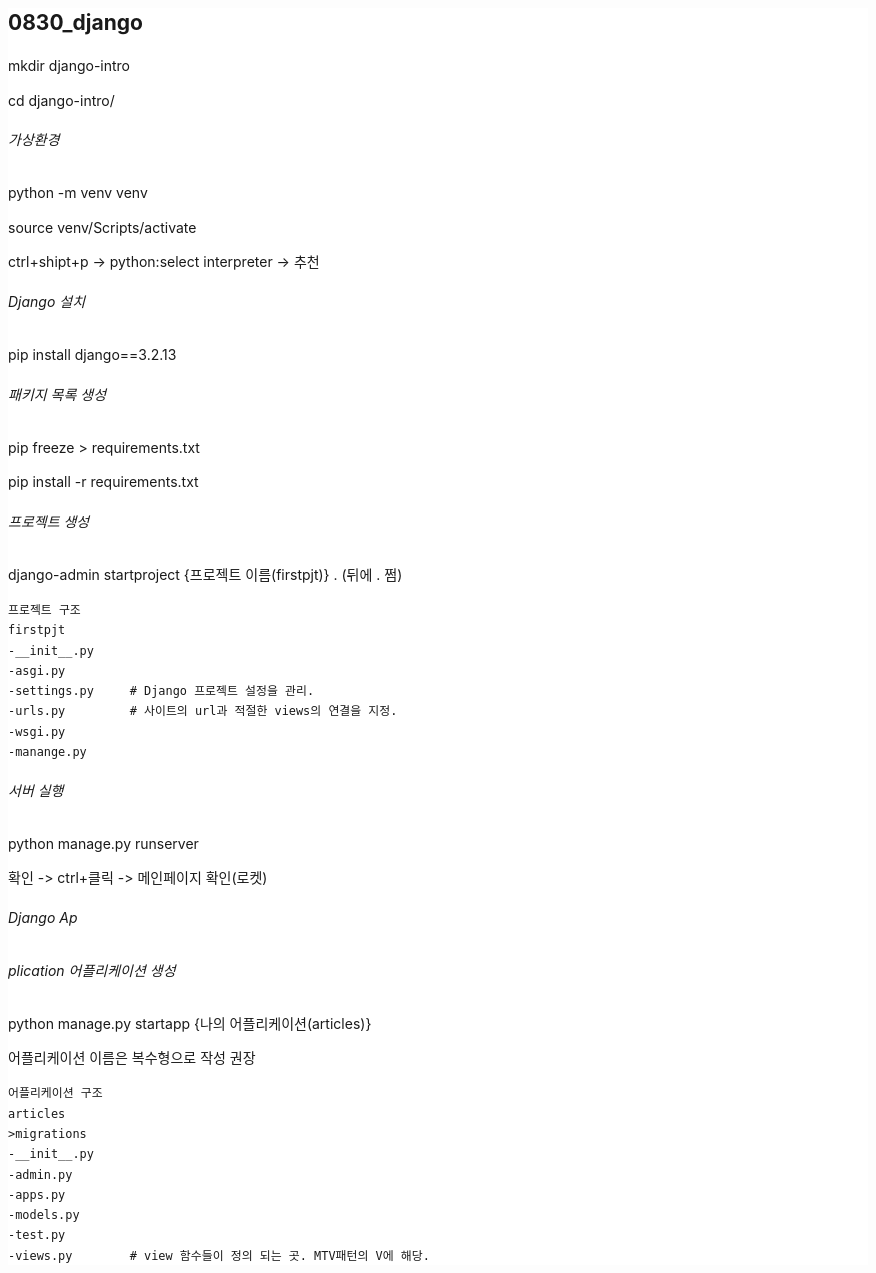## 0830_django

mkdir django-intro

cd django-intro/

###### 가상환경

python -m venv venv

source venv/Scripts/activate

ctrl+shipt+p -> python:select interpreter -> 추천

###### Django 설치

pip install django==3.2.13

###### 패키지 목록 생성

pip freeze > requirements.txt

pip install -r requirements.txt

###### 프로젝트 생성

django-admin startproject {프로젝트 이름(firstpjt)} . (뒤에 . 쩜)

```
프로젝트 구조
firstpjt
-__init__.py
-asgi.py
-settings.py     # Django 프로젝트 설정을 관리.
-urls.py         # 사이트의 url과 적절한 views의 연결을 지정.
-wsgi.py
-manange.py
```

###### 서버 실행

python manage.py runserver

확인 -> ctrl+클릭 -> 메인페이지 확인(로켓)

###### Django Ap

###### plication 어플리케이션 생성

python manage.py startapp {나의 어플리케이션(articles)}

어플리케이션 이름은 복수형으로 작성 권장

```
어플리케이션 구조
articles
>migrations
-__init__.py
-admin.py
-apps.py
-models.py
-test.py
-views.py        # view 함수들이 정의 되는 곳. MTV패턴의 V에 해당.
```
